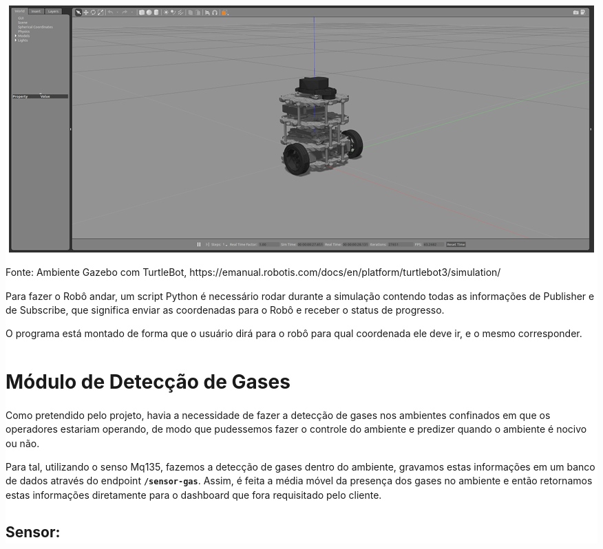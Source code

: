 

<p  align="center">

<img  src="img/gazebo.png"  alt="Gazebo">

</p>



<p>Fonte: Ambiente Gazebo com TurtleBot, https://emanual.robotis.com/docs/en/platform/turtlebot3/simulation/</p>



Para fazer o Robô andar, um script Python é necessário rodar durante a simulação contendo todas as informações de Publisher e de Subscribe, que significa enviar as coordenadas para o Robô e receber o status de progresso.

O programa está montado de forma que o usuário dirá para o robô para qual coordenada ele deve ir, e o mesmo corresponder.

# Módulo de Detecção de Gases

Como pretendido pelo projeto, havia a necessidade de fazer a detecção de gases nos ambientes confinados em que os operadores estariam operando, de modo que pudessemos fazer o controle do ambiente e predizer quando o ambiente é nocivo ou não.

Para tal, utilizando o senso Mq135, fazemos a detecção de gases dentro do ambiente, gravamos estas informações em um banco de dados através do endpoint **`/sensor-gas`**. Assim, é feita a média móvel da presença dos gases no ambiente e então retornamos estas informações diretamente para o dashboard que fora requisitado pelo cliente.

## Sensor:
